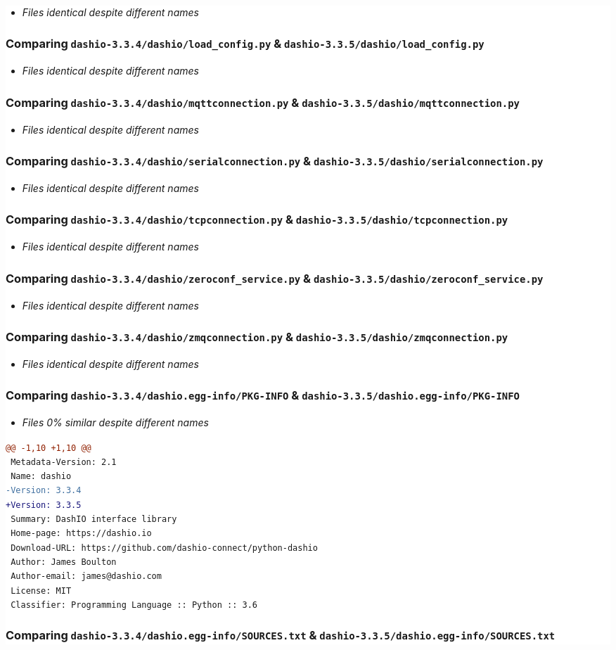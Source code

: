  * *Files identical despite different names*

### Comparing `dashio-3.3.4/dashio/load_config.py` & `dashio-3.3.5/dashio/load_config.py`

 * *Files identical despite different names*

### Comparing `dashio-3.3.4/dashio/mqttconnection.py` & `dashio-3.3.5/dashio/mqttconnection.py`

 * *Files identical despite different names*

### Comparing `dashio-3.3.4/dashio/serialconnection.py` & `dashio-3.3.5/dashio/serialconnection.py`

 * *Files identical despite different names*

### Comparing `dashio-3.3.4/dashio/tcpconnection.py` & `dashio-3.3.5/dashio/tcpconnection.py`

 * *Files identical despite different names*

### Comparing `dashio-3.3.4/dashio/zeroconf_service.py` & `dashio-3.3.5/dashio/zeroconf_service.py`

 * *Files identical despite different names*

### Comparing `dashio-3.3.4/dashio/zmqconnection.py` & `dashio-3.3.5/dashio/zmqconnection.py`

 * *Files identical despite different names*

### Comparing `dashio-3.3.4/dashio.egg-info/PKG-INFO` & `dashio-3.3.5/dashio.egg-info/PKG-INFO`

 * *Files 0% similar despite different names*

```diff
@@ -1,10 +1,10 @@
 Metadata-Version: 2.1
 Name: dashio
-Version: 3.3.4
+Version: 3.3.5
 Summary: DashIO interface library
 Home-page: https://dashio.io
 Download-URL: https://github.com/dashio-connect/python-dashio
 Author: James Boulton
 Author-email: james@dashio.com
 License: MIT
 Classifier: Programming Language :: Python :: 3.6
```

### Comparing `dashio-3.3.4/dashio.egg-info/SOURCES.txt` & `dashio-3.3.5/dashio.egg-info/SOURCES.txt`
